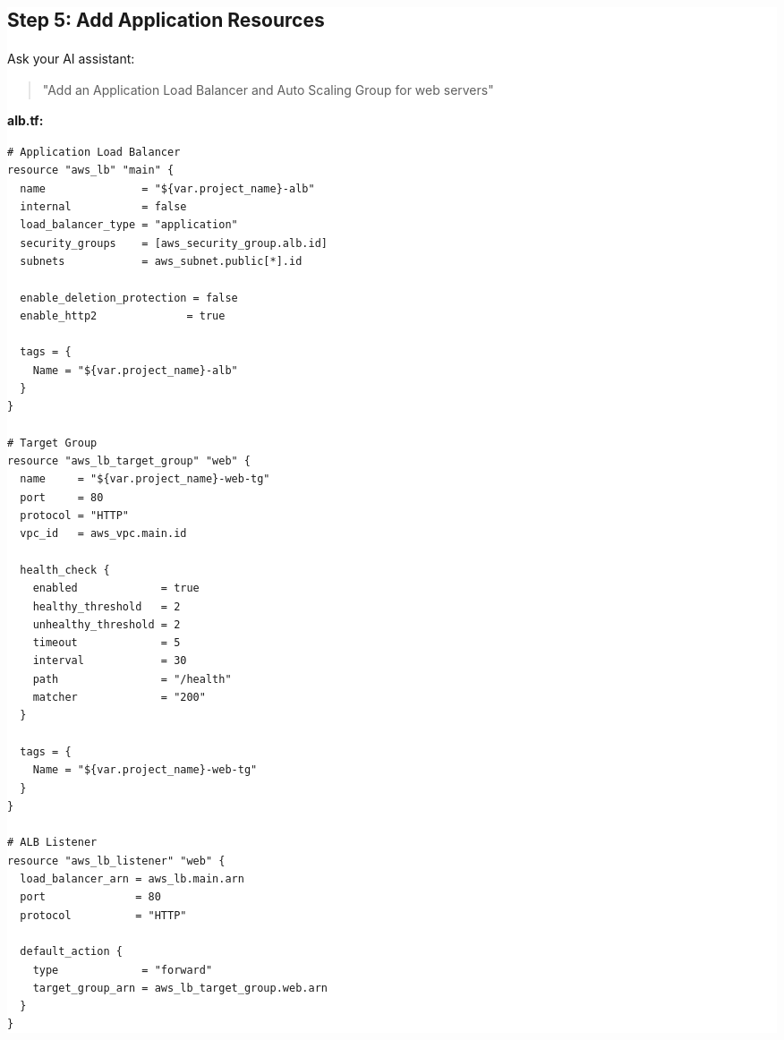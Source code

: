 ## Step 5: Add Application Resources

Ask your AI assistant:

> "Add an Application Load Balancer and Auto Scaling Group for web servers"

**alb.tf:**
```hcl
# Application Load Balancer
resource "aws_lb" "main" {
  name               = "${var.project_name}-alb"
  internal           = false
  load_balancer_type = "application"
  security_groups    = [aws_security_group.alb.id]
  subnets            = aws_subnet.public[*].id

  enable_deletion_protection = false
  enable_http2              = true

  tags = {
    Name = "${var.project_name}-alb"
  }
}

# Target Group
resource "aws_lb_target_group" "web" {
  name     = "${var.project_name}-web-tg"
  port     = 80
  protocol = "HTTP"
  vpc_id   = aws_vpc.main.id

  health_check {
    enabled             = true
    healthy_threshold   = 2
    unhealthy_threshold = 2
    timeout             = 5
    interval            = 30
    path                = "/health"
    matcher             = "200"
  }

  tags = {
    Name = "${var.project_name}-web-tg"
  }
}

# ALB Listener
resource "aws_lb_listener" "web" {
  load_balancer_arn = aws_lb.main.arn
  port              = 80
  protocol          = "HTTP"

  default_action {
    type             = "forward"
    target_group_arn = aws_lb_target_group.web.arn
  }
}
```

